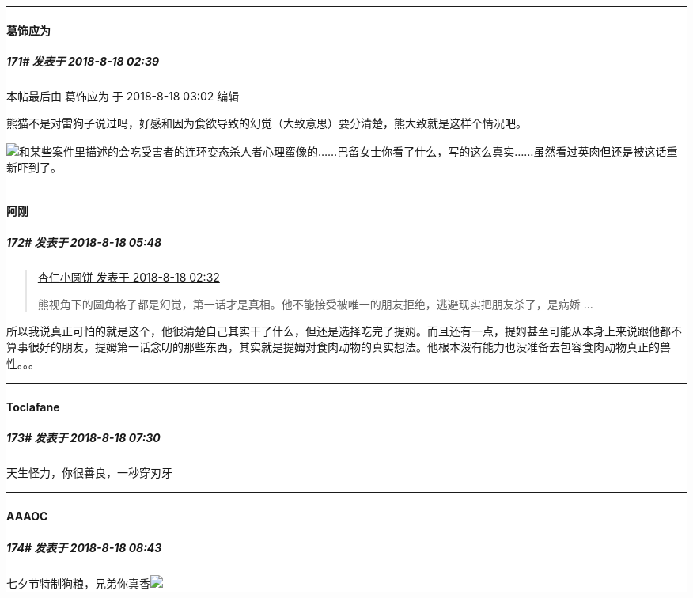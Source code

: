 


-----

####  葛饰应为  
##### 171#       发表于 2018-8-18 02:39



 本帖最后由 葛饰应为 于 2018-8-18 03:02 编辑 

熊猫不是对雷狗子说过吗，好感和因为食欲导致的幻觉（大致意思）要分清楚，熊大致就是这样个情况吧。


<img src="https://static.saraba1st.com/image/smiley/face2017/001.png" referrerpolicy="no-referrer">和某些案件里描述的会吃受害者的连环变态杀人者心理蛮像的……巴留女士你看了什么，写的这么真实……虽然看过英肉但还是被这话重新吓到了。







-----

####  阿刚  
##### 172#       发表于 2018-8-18 05:48



<blockquote><a href="httphttps://bbs.saraba1st.com/2b/forum.php?mod=redirect&amp;goto=findpost&amp;pid=40682559&amp;ptid=1485590" target="_blank">杏仁小圆饼 发表于 2018-8-18 02:32</a>

熊视角下的圆角格子都是幻觉，第一话才是真相。他不能接受被唯一的朋友拒绝，逃避现实把朋友杀了，是病娇 ...</blockquote>
所以我说真正可怕的就是这个，他很清楚自己其实干了什么，但还是选择吃完了提姆。而且还有一点，提姆甚至可能从本身上来说跟他都不算事很好的朋友，提姆第一话念叨的那些东西，其实就是提姆对食肉动物的真实想法。他根本没有能力也没准备去包容食肉动物真正的兽性。。。







-----

####  Toclafane  
##### 173#       发表于 2018-8-18 07:30




天生怪力，你很善良，一秒穿刃牙







-----

####  AAAOC  
##### 174#       发表于 2018-8-18 08:43




七夕节特制狗粮，兄弟你真香<img src="https://static.saraba1st.com/image/smiley/face2017/001.png" referrerpolicy="no-referrer">
